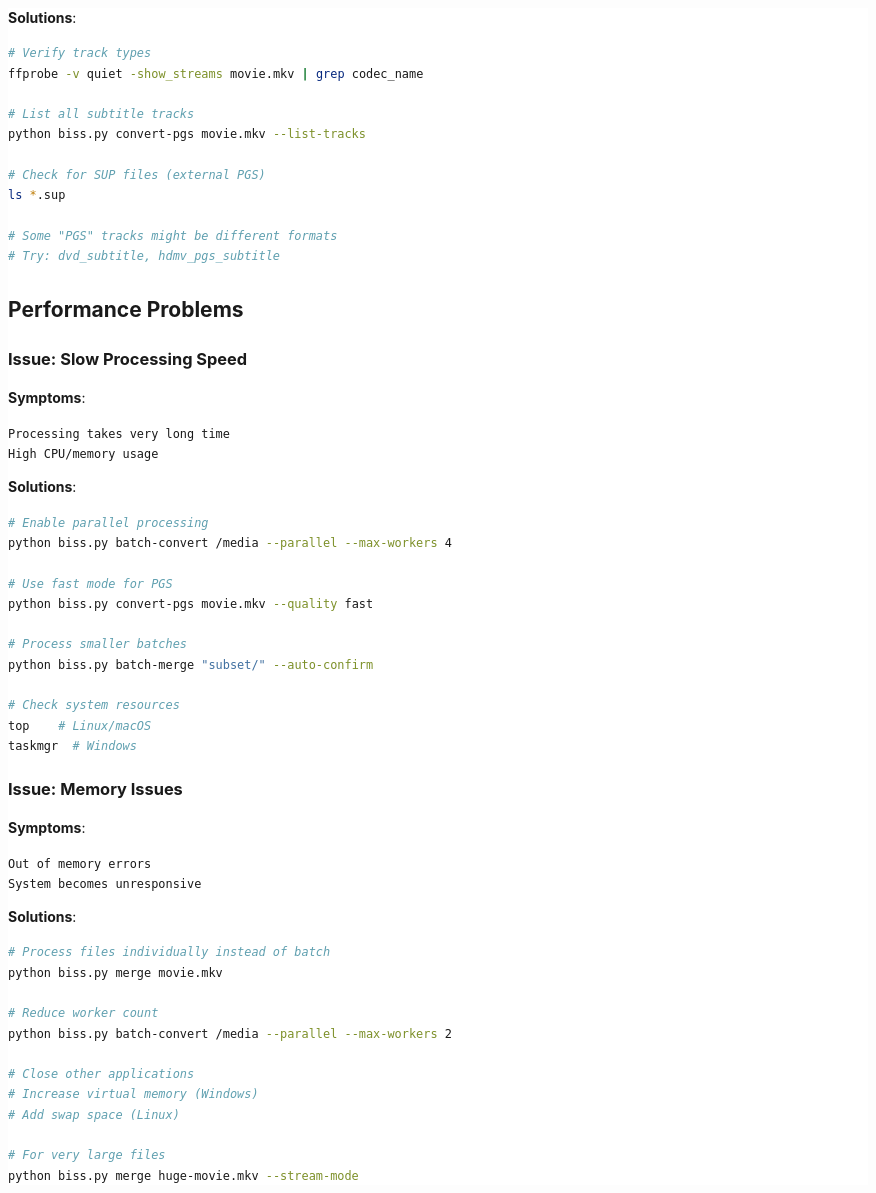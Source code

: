 **Solutions**:
```bash
# Verify track types
ffprobe -v quiet -show_streams movie.mkv | grep codec_name

# List all subtitle tracks
python biss.py convert-pgs movie.mkv --list-tracks

# Check for SUP files (external PGS)
ls *.sup

# Some "PGS" tracks might be different formats
# Try: dvd_subtitle, hdmv_pgs_subtitle
```

## Performance Problems

### Issue: Slow Processing Speed

**Symptoms**:
```
Processing takes very long time
High CPU/memory usage
```

**Solutions**:
```bash
# Enable parallel processing
python biss.py batch-convert /media --parallel --max-workers 4

# Use fast mode for PGS
python biss.py convert-pgs movie.mkv --quality fast

# Process smaller batches
python biss.py batch-merge "subset/" --auto-confirm

# Check system resources
top    # Linux/macOS
taskmgr  # Windows
```

### Issue: Memory Issues

**Symptoms**:
```
Out of memory errors
System becomes unresponsive
```

**Solutions**:
```bash
# Process files individually instead of batch
python biss.py merge movie.mkv

# Reduce worker count
python biss.py batch-convert /media --parallel --max-workers 2

# Close other applications
# Increase virtual memory (Windows)
# Add swap space (Linux)

# For very large files
python biss.py merge huge-movie.mkv --stream-mode
```
